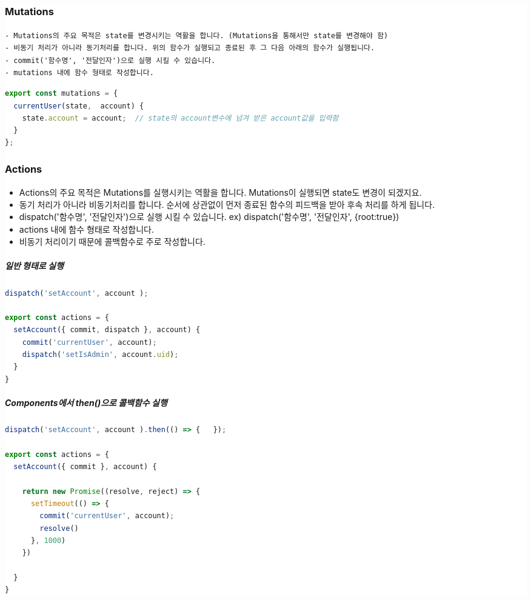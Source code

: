 ### Mutations

    - Mutations의 주요 목적은 state를 변경시키는 역활을 합니다. (Mutations을 통해서만 state를 변경해야 함)
    - 비동기 처리가 아니라 동기처리를 합니다. 위의 함수가 실행되고 종료된 후 그 다음 아래의 함수가 실행됩니다.
    - commit('함수명', '전달인자')으로 실행 시킬 수 있습니다.
    - mutations 내에 함수 형태로 작성합니다.

```JavaScript
export const mutations = {
  currentUser(state,  account) {
    state.account = account;  // state의 account변수에 넘겨 받은 account값을 입력함
  }
};
```

### Actions

-   Actions의 주요 목적은 Mutations를 실행시키는 역활을 합니다. Mutations이 실행되면 state도 변경이 되겠지요.
-   동기 처리가 아니라 비동기처리를 합니다. 순서에 상관없이 먼저 종료된 함수의 피드백을 받아 후속 처리를 하게 됩니다.
-   dispatch('함수명', '전달인자')으로 실행 시킬 수 있습니다. ex) dispatch('함수명', '전달인자', {root:true})
-   actions 내에 함수 형태로 작성합니다.
-   비동기 처리이기 때문에 콜백함수로 주로 작성합니다.

##### 일반 형태로 실행

```JavaScript
dispatch('setAccount', account );

export const actions = {
  setAccount({ commit, dispatch }, account) {
    commit('currentUser', account);
    dispatch('setIsAdmin', account.uid);
  }
}
```

##### Components에서 then()으로 콜백함수 실행

```JavaScript
dispatch('setAccount', account ).then(() => {   });

export const actions = {
  setAccount({ commit }, account) {

    return new Promise((resolve, reject) => {
      setTimeout(() => {
        commit('currentUser', account);
        resolve()
      }, 1000)
    })

  }
}
```
